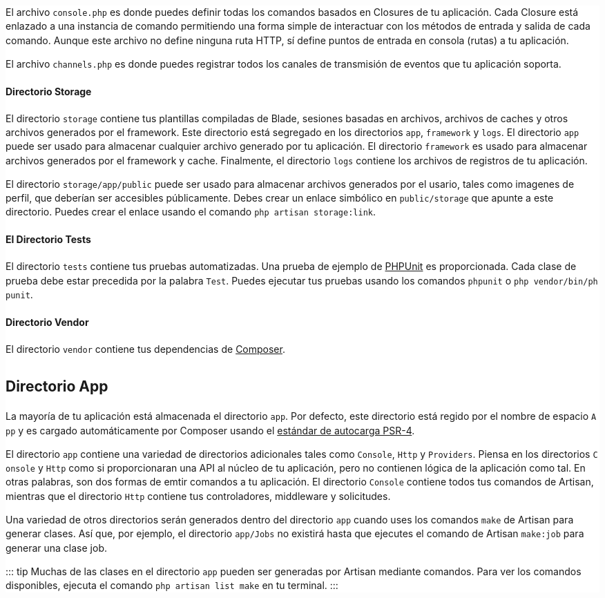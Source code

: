 El archivo `console.php` es donde puedes definir todas los comandos basados en Closures de tu aplicación. Cada Closure está enlazado a una instancia de comando permitiendo una forma simple de interactuar con los métodos de entrada y salida de cada comando. Aunque este archivo no define ninguna ruta HTTP, sí define puntos de entrada en consola (rutas) a tu aplicación.

El archivo `channels.php` es donde puedes registrar todos los canales de transmisión de eventos que tu aplicación soporta.

<a name="the-storage-directory"></a>
#### Directorio Storage

El directorio `storage` contiene tus plantillas compiladas de Blade, sesiones basadas en archivos, archivos de caches y otros archivos generados por el framework. Este directorio está segregado en los directorios `app`, `framework` y `logs`. El directorio `app` puede ser usado para almacenar cualquier archivo generado por tu aplicación. El directorio `framework` es usado para almacenar archivos generados por el framework y cache. Finalmente, el directorio `logs` contiene los archivos de registros de tu aplicación.

El directorio `storage/app/public` puede ser usado para almacenar archivos generados por el usario, tales como imagenes de perfil, que deberían ser accesibles públicamente. Debes crear un enlace simbólico en `public/storage` que apunte a este directorio. Puedes crear el enlace usando el comando `php artisan storage:link`.

<a name="the-tests-directory"></a>
#### El Directorio Tests

El directorio `tests` contiene tus pruebas automatizadas. Una prueba de ejemplo de [PHPUnit](https://phpunit.de/) es proporcionada. Cada clase de prueba debe estar precedida por la palabra `Test`. Puedes ejecutar tus pruebas usando los comandos `phpunit` o `php vendor/bin/phpunit`.

<a name="the-vendor-directory"></a>
#### Directorio Vendor

El directorio `vendor` contiene tus dependencias de [Composer](https://getcomposer.org).

<a name="the-app-directory"></a>
## Directorio App

La mayoría de tu aplicación está almacenada el directorio `app`. Por defecto, este directorio está regido por el nombre de espacio `App` y es cargado automáticamente por Composer usando el [estándar de autocarga PSR-4](https://www.php-fig.org/psr/psr-4/).

El directorio `app` contiene una variedad de directorios adicionales tales como `Console`, `Http` y `Providers`. Piensa en los directorios `Console` y `Http` como si proporcionaran una API al núcleo de tu aplicación, pero no contienen lógica de la aplicación como tal. En otras palabras, son dos formas de emtir comandos a tu aplicación. El directorio `Console` contiene todos tus comandos de Artisan, mientras que el directorio `Http` contiene tus controladores, middleware y solicitudes.

Una variedad de otros directorios serán generados dentro del directorio `app` cuando uses los comandos `make` de Artisan para generar clases. Así que, por ejemplo, el directorio `app/Jobs` no existirá hasta que ejecutes el comando de Artisan `make:job` para generar una clase job.

::: tip
Muchas de las clases en el directorio `app` pueden ser generadas por Artisan mediante comandos. Para ver los comandos disponibles, ejecuta el comando `php artisan list make` en tu terminal.
:::
